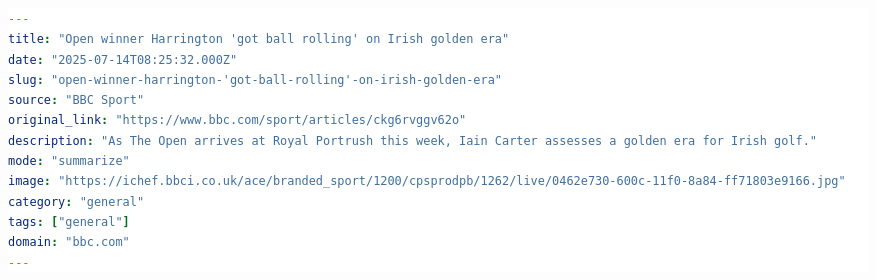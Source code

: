 ```yaml
---
title: "Open winner Harrington 'got ball rolling' on Irish golden era"
date: "2025-07-14T08:25:32.000Z"
slug: "open-winner-harrington-'got-ball-rolling'-on-irish-golden-era"
source: "BBC Sport"
original_link: "https://www.bbc.com/sport/articles/ckg6rvggv62o"
description: "As The Open arrives at Royal Portrush this week, Iain Carter assesses a golden era for Irish golf."
mode: "summarize"
image: "https://ichef.bbci.co.uk/ace/branded_sport/1200/cpsprodpb/1262/live/0462e730-600c-11f0-8a84-ff71803e9166.jpg"
category: "general"
tags: ["general"]
domain: "bbc.com"
---
```

